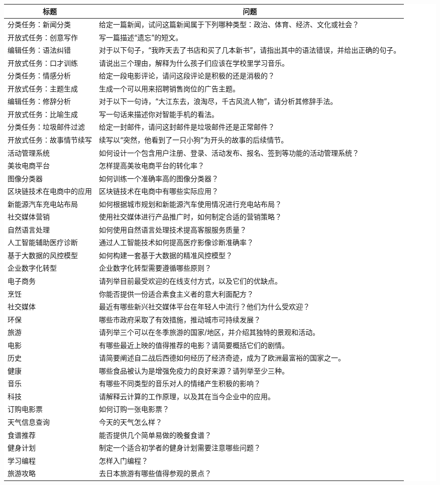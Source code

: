 | 标题                           | 问题                                                         |
| ------------------------------ | ------------------------------------------------------------ |
| 分类任务：新闻分类           | 给定一篇新闻，试问这篇新闻属于下列哪种类型：政治、体育、经济、文化或社会？ |
| 开放式任务：创意写作         | 写一篇描述“遗忘”的短文。                                   |
| 编辑任务：语法纠错           | 对于以下句子，“我昨天去了书店和买了几本新书”，请指出其中的语法错误，并给出正确的句子。 |
| 开放式任务：口才训练         | 请说出三个理由，解释为什么孩子们应该在学校里学习音乐。       |
| 分类任务：情感分析           | 给定一段电影评论，请问这段评论是积极的还是消极的？         |
| 开放式任务：主题生成         | 生成一个可以用来招聘销售岗位的广告主题。                   |
| 编辑任务：修辞分析           | 对于以下一句诗，“大江东去，浪淘尽，千古风流人物”，请分析其修辞手法。 |
| 开放式任务：比喻生成         | 写一句话来描述你对智能手机的看法。                           |
| 分类任务：垃圾邮件过滤       | 给定一封邮件，请问这封邮件是垃圾邮件还是正常邮件？         |
| 开放式任务：故事情节续写     | 续写以“突然，他看到了一只小狗”为开头的故事的后续情节。     |
| 活动管理系统                                       | 如何设计一个包含用户注册、登录、活动发布、报名、签到等功能的活动管理系统？                                   |
| 美妆电商平台                                       | 怎样提高美妆电商平台的转化率？                                                                          |
| 图像分类器                                         | 如何训练一个准确率高的图像分类器？                                                                       |
| 区块链技术在电商中的应用                          | 区块链技术在电商中有哪些实际应用？                                                                     |
| 新能源汽车充电站布局                               | 如何根据城市规划和新能源汽车使用情况进行充电站布局？                                                   |
| 社交媒体营销                                     | 使用社交媒体进行产品推广时，如何制定合适的营销策略？                                                   |
| 自然语言处理                                       | 如何使用自然语言处理技术提高客服服务质量？                                                             |
| 人工智能辅助医疗诊断                               | 通过人工智能技术如何提高医疗影像诊断准确率？                                                             |
| 基于大数据的风控模型                               | 如何构建一套基于大数据的精准风控模型？                                                                   |
| 企业数字化转型                                     | 企业数字化转型需要遵循哪些原则？                                                                         |
|电子商务|请列举目前最受欢迎的在线支付方式，以及它们的优缺点。|
|烹饪|你能否提供一份适合素食主义者的意大利面配方？|
|社交媒体|最近有哪些新兴社交媒体平台在年轻人中流行？他们为什么受欢迎？|
|环保|哪些市政府采取了有效措施，推动城市可持续发展？|
|旅游|请列举三个可以在冬季旅游的国家/地区，并介绍其独特的景观和活动。|
|电影|有哪些最近上映的值得推荐的电影？请简要概括它们的剧情。|
|历史|请简要阐述自二战后西德如何经历了经济奇迹，成为了欧洲最富裕的国家之一。|
|健康|哪些食品被认为是增强免疫力的良好来源？请列举至少三种。|
|音乐|有哪些不同类型的音乐对人的情绪产生积极的影响？|
|科技|请解释云计算的工作原理，以及其在当今企业中的应用。|
| 订购电影票 | 如何订购一张电影票？ |
| 天气信息查询 | 今天的天气怎么样？ |
| 食谱推荐 | 能否提供几个简单易做的晚餐食谱？ |
| 健身计划 | 制定一个适合初学者的健身计划需要注意哪些问题？ |
| 学习编程 | 怎样入门编程？ |
| 旅游攻略 | 去日本旅游有哪些值得参观的景点？ |